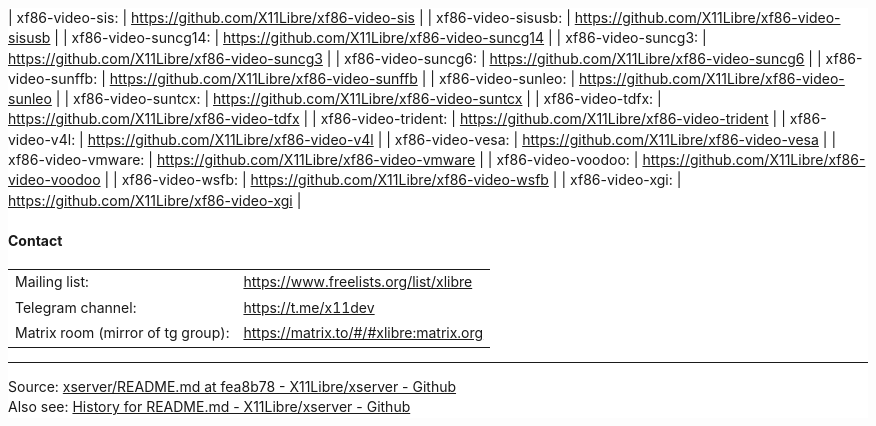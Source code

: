 | xf86-video-sis:           | https://github.com/X11Libre/xf86-video-sis            |
| xf86-video-sisusb:        | https://github.com/X11Libre/xf86-video-sisusb         |
| xf86-video-suncg14:       | https://github.com/X11Libre/xf86-video-suncg14        |
| xf86-video-suncg3:        | https://github.com/X11Libre/xf86-video-suncg3         |
| xf86-video-suncg6:        | https://github.com/X11Libre/xf86-video-suncg6         |
| xf86-video-sunffb:        | https://github.com/X11Libre/xf86-video-sunffb         |
| xf86-video-sunleo:        | https://github.com/X11Libre/xf86-video-sunleo         |
| xf86-video-suntcx:        | https://github.com/X11Libre/xf86-video-suntcx         |
| xf86-video-tdfx:          | https://github.com/X11Libre/xf86-video-tdfx           |
| xf86-video-trident:       | https://github.com/X11Libre/xf86-video-trident        |
| xf86-video-v4l:           | https://github.com/X11Libre/xf86-video-v4l            |
| xf86-video-vesa:          | https://github.com/X11Libre/xf86-video-vesa           |
| xf86-video-vmware:        | https://github.com/X11Libre/xf86-video-vmware         |
| xf86-video-voodoo:        | https://github.com/X11Libre/xf86-video-voodoo         |
| xf86-video-wsfb:          | https://github.com/X11Libre/xf86-video-wsfb           |
| xf86-video-xgi:           | https://github.com/X11Libre/xf86-video-xgi            |


#### Contact

|  |  |
| --- | --- |
| Mailing list:                     | https://www.freelists.org/list/xlibre |
| Telegram channel:                 | https://t.me/x11dev |
| Matrix room (mirror of tg group): | https://matrix.to/#/#xlibre:matrix.org |

---

Source: [xserver/README.md at fea8b78 - X11Libre/xserver - Github](https://github.com/X11Libre/xserver/blob/fea8b78358a169238a288952b77e15422837e8a5/README.md)<br>
Also see: [History for README.md - X11Libre/xserver - Github](https://github.com/X11Libre/xserver/commits/master/README.md)

